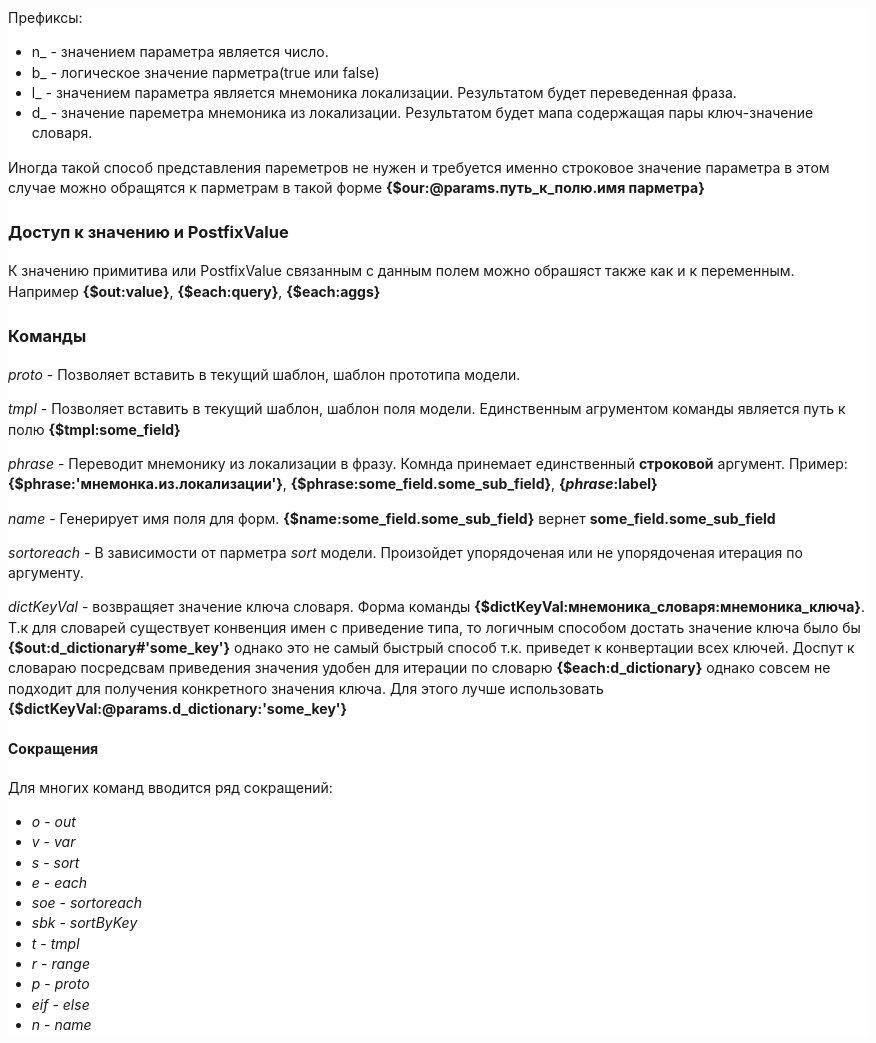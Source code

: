 Префиксы:

* n_ - значением параметра является число. 
* b_ - логическое значение парметра(true или false)
* l_ - значением параметра является мнемоника локализации. Результатом будет переведенная фраза.
* d_ - значение пареметра мнемоника из локализации. Результатом будет мапа содержащая пары ключ-значение словаря.

Иногда такой способ представления пареметров не нужен и требуется именно строковое значение параметра в этом случае
можно обращятся к парметрам в такой форме **{$our:@params.путь_к_полю.имя парметра}**

### Доступ к значению и PostfixValue

К значению примитива или PostfixValue связанным с данным полем можно обрашяст также как и к переменным.
Например **{$out:value}**, **{$each:query}**, **{$each:aggs}**

### Команды

*proto* - Позволяет вставить в текущий шаблон, шаблон прототипа модели.

*tmpl* - Позволяет вставить в текущий шаблон, шаблон поля модели. Единственным агрументом команды является путь к полю **{$tmpl:some_field}**

*phrase* - Переводит мнемонику из локализации в фразу. Комнда принемает единственный **строковой** аргумент. Пример: **{$phrase:'мнемонка.из.локализации'}**, **{$phrase:some_field.some_sub_field}**, **{$phrase:$label}**

*name* - Генерирует имя поля для форм. **{$name:some_field.some_sub_field}** вернет **some_field.some_sub_field**

*sortoreach* - В зависимости от парметра *sort* модели. Произойдет упорядоченая или не упорядоченая итерация по аргументу.
 
*dictKeyVal* - возвращяет значение ключа словаря. Форма команды **{$dictKeyVal:мнемоника_словаря:мнемоника_ключа}**.
Т.к для словарей существует конвенция имен с приведение типа, то логичным способом достать значение ключа было бы **{$out:d_dictionary#'some_key'}** однако это не самый быстрый способ т.к. приведет к конвертации всех ключей.
 Доспут к словараю посредсвам приведения значения удобен для итерации по словарю **{$each:d_dictionary}** однако совсем не подходит для получения конкретного значения ключа.
 Для этого лучше использовать **{$dictKeyVal:@params.d_dictionary:'some_key'}**
 
 
#### Сокращения 

Для многих команд вводится ряд сокращений:

* *o* - *out*
* *v* - *var*
* *s* - *sort*
* *e* - *each*
* *soe* - *sortoreach*
* *sbk* - *sortByKey*
* *t* - *tmpl*
* *r* - *range*
* *p* - *proto*
* *eif* - *else*
* *n* - *name*
